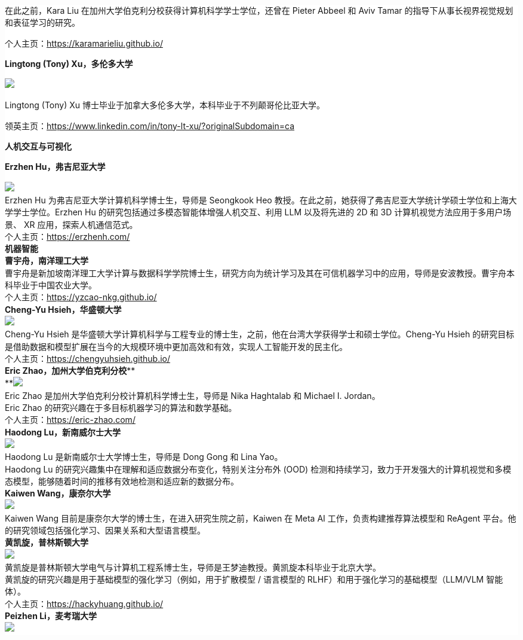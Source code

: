  

在此之前，Kara Liu 在加州大学伯克利分校获得计算机科学学士学位，还曾在 Pieter Abbeel 和 Aviv Tamar
的指导下从事长视界视觉规划和表征学习的研究。

  

个人主页：https://karamarieliu.github.io/

  

**Lingtong (Tony) Xu，多伦多大学**

  

![](https://mmbiz.qpic.cn/sz_mmbiz_png/KmXPKA19gW9scFgfI7MCGwm4uZwgWUMx0I2UdsEsNG5a5FFLGiaYu82iak3OicWBiaiaeYCfVpH110DvaGluwV07P1Q/640?wx_fmt=png&from=appmsg)

  

Lingtong (Tony) Xu 博士毕业于加拿大多伦多大学，本科毕业于不列颠哥伦比亚大学。

  

领英主页：https://www.linkedin.com/in/tony-lt-xu/?originalSubdomain=ca

  

**人机交互与可视化**

  

**Erzhen Hu，弗吉尼亚大学**

  

![](https://mmbiz.qpic.cn/sz_mmbiz_png/KmXPKA19gW9scFgfI7MCGwm4uZwgWUMxutjjhHgpPRvDTJ4DCxxAl0gs3957nfM4ph8icI3ADkpPHvfgWAqHiaqw/640?wx_fmt=png&from=appmsg)  
Erzhen Hu 为弗吉尼亚大学计算机科学博士生，导师是 Seongkook Heo
教授。在此之前，她获得了弗吉尼亚大学统计学硕士学位和上海大学学士学位。Erzhen Hu 的研究包括通过多模态智能体增强人机交互、利用 LLM 以及将先进的
2D 和 3D 计算机视觉方法应用于多用户场景、 XR 应用，探索人机通信范式。  
个人主页：https://erzhenh.com/  
**机器智能**  
**曹宇舟，南洋理工大学**  
曹宇舟是新加坡南洋理工大学计算与数据科学学院博士生，研究方向为统计学习及其在可信机器学习中的应用，导师是安波教授。曹宇舟本科毕业于中国农业大学。  
个人主页：https://yzcao-nkg.github.io/  
**Cheng-Yu Hsieh，华盛顿大学**  
![](https://mmbiz.qpic.cn/sz_mmbiz_png/KmXPKA19gW9scFgfI7MCGwm4uZwgWUMxExT4E2vfngW9wZQajPibqDAEbicesgicUoh6VNCSHUbIeib8zaWcyJqluA/640?wx_fmt=png&from=appmsg)  
Cheng-Yu Hsieh 是华盛顿大学计算机科学与工程专业的博士生，之前，他在台湾大学获得学士和硕士学位。Cheng-Yu Hsieh
的研究目标是借助数据和模型扩展在当今的大规模环境中更加高效和有效，实现人工智能开发的民主化。  
个人主页：https://chengyuhsieh.github.io/  
**Eric Zhao，加州大学伯克利分校****  
****![](https://mmbiz.qpic.cn/sz_mmbiz_png/KmXPKA19gW9scFgfI7MCGwm4uZwgWUMxSyOPMOApKH7ZfSaEMXLzsDfGWQrROzvkq5XFaL0ZicuibDWcq2NSyyRw/640?wx_fmt=png&from=appmsg)**  
Eric Zhao 是加州大学伯克利分校计算机科学博士生，导师是 Nika Haghtalab 和 Michael I. Jordan。  
Eric Zhao 的研究兴趣在于多目标机器学习的算法和数学基础。  
个人主页：https://eric-zhao.com/  
**Haodong Lu，新南威尔士大学**  
![](https://mmbiz.qpic.cn/sz_mmbiz_png/KmXPKA19gW9scFgfI7MCGwm4uZwgWUMx0cv5k9fFkMicRposEUBTGtvibVicntKbEicCngUm0S0yDNAp0vjzuZXarg/640?wx_fmt=png&from=appmsg)  
Haodong Lu 是新南威尔士大学博士生，导师是 Dong Gong 和 Lina Yao。  
Haodong Lu 的研究兴趣集中在理解和适应数据分布变化，特别关注分布外 (OOD)
检测和持续学习，致力于开发强大的计算机视觉和多模态模型，能够随着时间的推移有效地检测和适应新的数据分布。  
**Kaiwen Wang，康奈尔大学**  
![](https://mmbiz.qpic.cn/sz_mmbiz_png/KmXPKA19gW9scFgfI7MCGwm4uZwgWUMxpjwChj9TiayRTiaL7kR9nZPTvRt90MI9BTk69ERo0FU9CLHogSPQmibMQ/640?wx_fmt=png&from=appmsg)  
Kaiwen Wang 目前是康奈尔大学的博士生，在进入研究生院之前，Kaiwen 在 Meta AI 工作，负责构建推荐算法模型和 ReAgent
平台。他的研究领域包括强化学习、因果关系和大型语言模型。  
**黄凯旋，普林斯顿大学**  
![](https://mmbiz.qpic.cn/sz_mmbiz_png/KmXPKA19gW9scFgfI7MCGwm4uZwgWUMxN2WEPr3SibSq7mcQpFasZMlkyv5fPGZsjz3z1U8efVBbAyPMnbSNELw/640?wx_fmt=png&from=appmsg)  
黄凯旋是普林斯顿大学电气与计算机工程系博士生，导师是王梦迪教授。黄凯旋本科毕业于北京大学。  
黄凯旋的研究兴趣是用于基础模型的强化学习（例如，用于扩散模型 / 语言模型的 RLHF）和用于强化学习的基础模型（LLM/VLM 智能体）。  
个人主页：https://hackyhuang.github.io/  
**Peizhen Li，麦考瑞大学**  
![](https://mmbiz.qpic.cn/sz_mmbiz_png/KmXPKA19gW9scFgfI7MCGwm4uZwgWUMxQRm0UDUKBd4RQcYILrWokSXzwm1RjUQvX86niawKxJqEznNicqQeUqqw/640?wx_fmt=png&from=appmsg)  